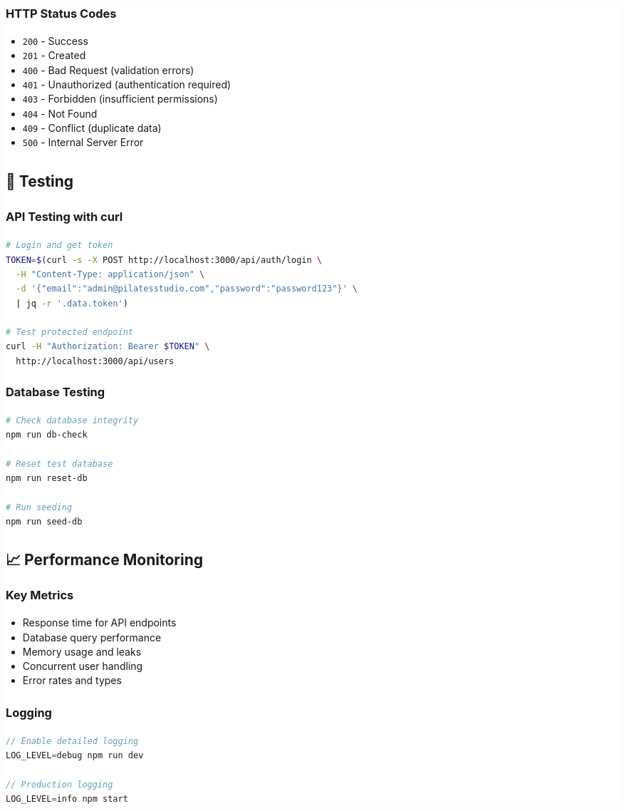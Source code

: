 ### HTTP Status Codes
- `200` - Success
- `201` - Created
- `400` - Bad Request (validation errors)
- `401` - Unauthorized (authentication required)
- `403` - Forbidden (insufficient permissions)
- `404` - Not Found
- `409` - Conflict (duplicate data)
- `500` - Internal Server Error

## 🧪 Testing

### API Testing with curl

```bash
# Login and get token
TOKEN=$(curl -s -X POST http://localhost:3000/api/auth/login \
  -H "Content-Type: application/json" \
  -d '{"email":"admin@pilatesstudio.com","password":"password123"}' \
  | jq -r '.data.token')

# Test protected endpoint
curl -H "Authorization: Bearer $TOKEN" \
  http://localhost:3000/api/users
```

### Database Testing

```bash
# Check database integrity
npm run db-check

# Reset test database
npm run reset-db

# Run seeding
npm run seed-db
```

## 📈 Performance Monitoring

### Key Metrics
- Response time for API endpoints
- Database query performance
- Memory usage and leaks
- Concurrent user handling
- Error rates and types

### Logging
```javascript
// Enable detailed logging
LOG_LEVEL=debug npm run dev

// Production logging
LOG_LEVEL=info npm start
```
